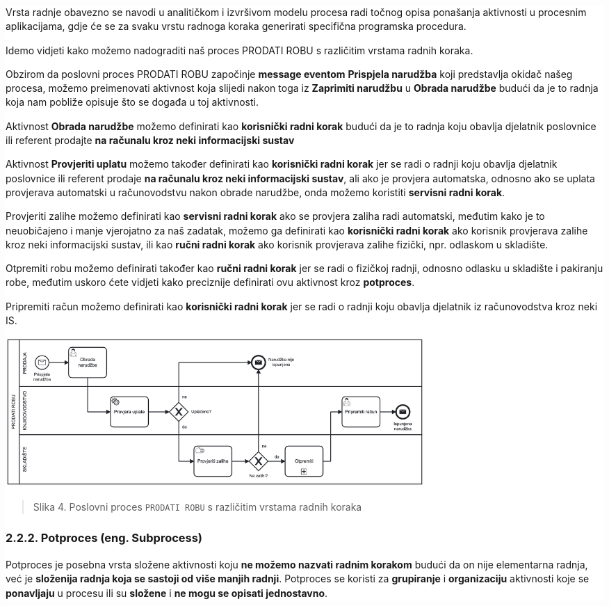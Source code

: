 
Vrsta radnje obavezno se navodi u analitičkom i izvršivom modelu procesa radi točnog opisa ponašanja aktivnosti u procesnim aplikacijama, gdje će se za svaku vrstu radnoga koraka generirati specifična programska procedura.

Idemo vidjeti kako možemo nadograditi naš proces PRODATI ROBU s različitim vrstama radnih koraka.

Obzirom da poslovni proces PRODATI ROBU započinje **message eventom** **Prispjela narudžba** koji predstavlja okidač našeg procesa, možemo preimenovati aktivnost koja slijedi nakon toga iz **Zaprimiti narudžbu** u **Obrada narudžbe** budući da je to radnja koja nam pobliže opisuje što se događa u toj aktivnosti.

Aktivnost **Obrada narudžbe** možemo definirati kao **korisnički radni korak** budući da je to radnja koju obavlja djelatnik poslovnice ili referent prodajte **na računalu kroz neki informacijski sustav**

Aktivnost **Provjeriti uplatu** možemo također definirati kao **korisnički radni korak** jer se radi o radnji koju obavlja djelatnik poslovnice ili referent prodaje **na računalu kroz neki informacijski sustav**, ali ako je provjera automatska, odnosno ako se uplata provjerava automatski u računovodstvu nakon obrade narudžbe, onda možemo koristiti **servisni radni korak**.

Provjeriti zalihe možemo definirati kao **servisni radni korak** ako se provjera zaliha radi automatski, međutim kako je to neuobičajeno i manje vjerojatno za naš zadatak, možemo ga definirati kao **korisnički radni korak** ako korisnik provjerava zalihe kroz neki informacijski sustav, ili kao **ručni radni korak** ako korisnik provjerava zalihe fizički, npr. odlaskom u skladište.

Otpremiti robu možemo definirati također kao **ručni radni korak** jer se radi o fizičkoj radnji, odnosno odlasku u skladište i pakiranju robe, međutim uskoro ćete vidjeti kako preciznije definirati ovu aktivnost kroz **potproces**.

Pripremiti račun možemo definirati kao **korisnički radni korak** jer se radi o radnji koju obavlja djelatnik iz računovodstva kroz neki IS.

<img src="https://github.com/lukablaskovic/FIPU-UPP/blob/main/UPP2%20-%20Dopunski%20atributi%20elemenata%20modela%20procesa/screenshots/pp_prodati_robu_w_diff_activities.png?raw=true" style="width:70%;">

> Slika 4. Poslovni proces `PRODATI ROBU` s različitim vrstama radnih koraka

### 2.2.2. Potproces (eng. Subprocess)

Potproces je posebna vrsta složene aktivnosti koju **ne možemo nazvati radnim korakom** budući da on nije elementarna radnja, već je **složenija radnja koja se sastoji od više manjih radnji**. Potproces se koristi za **grupiranje** i **organizaciju** aktivnosti koje se **ponavljaju** u procesu ili su **složene** i **ne mogu se opisati jednostavno**.
